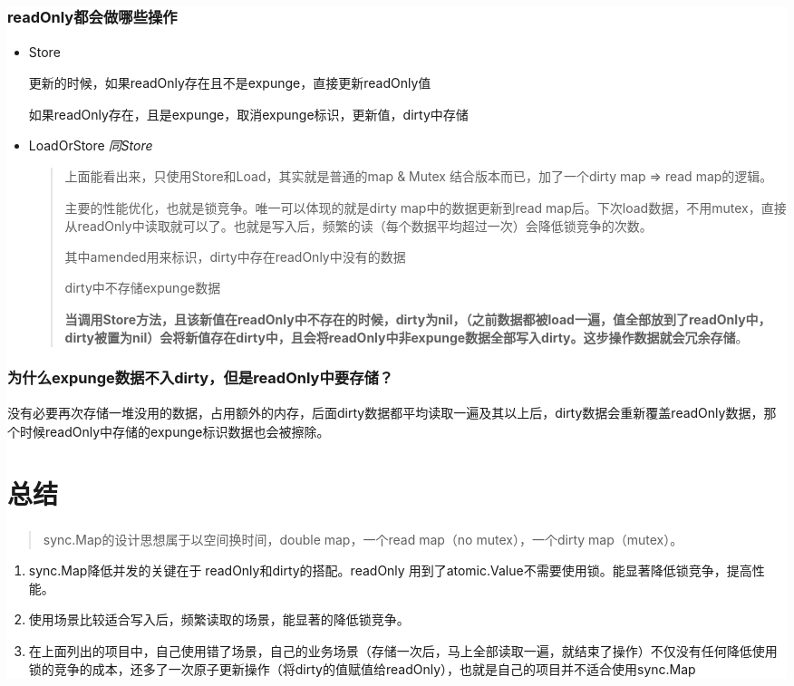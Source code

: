 ### readOnly都会做哪些操作

- Store

  更新的时候，如果readOnly存在且不是expunge，直接更新readOnly值

  如果readOnly存在，且是expunge，取消expunge标识，更新值，dirty中存储

- LoadOrStore *同Store*

  > 上面能看出来，只使用Store和Load，其实就是普通的map & Mutex 结合版本而已，加了一个dirty map => read map的逻辑。
  >
  > 主要的性能优化，也就是锁竞争。唯一可以体现的就是dirty map中的数据更新到read map后。下次load数据，不用mutex，直接从readOnly中读取就可以了。也就是写入后，频繁的读（每个数据平均超过一次）会降低锁竞争的次数。
  >
  > 其中amended用来标识，dirty中存在readOnly中没有的数据
  >
  > dirty中不存储expunge数据
  >
  > **当调用Store方法，且该新值在readOnly中不存在的时候，dirty为nil，（之前数据都被load一遍，值全部放到了readOnly中，dirty被置为nil）会将新值存在dirty中，且会将readOnly中非expunge数据全部写入dirty。**这步操作数据就会**冗余存储**。

### 为什么expunge数据不入dirty，但是readOnly中要存储？

没有必要再次存储一堆没用的数据，占用额外的内存，后面dirty数据都平均读取一遍及其以上后，dirty数据会重新覆盖readOnly数据，那个时候readOnly中存储的expunge标识数据也会被擦除。

# 总结

> sync.Map的设计思想属于以空间换时间，double map，一个read map（no mutex），一个dirty map（mutex）。

1. sync.Map降低并发的关键在于 readOnly和dirty的搭配。readOnly 用到了atomic.Value不需要使用锁。能显著降低锁竞争，提高性能。

2. 使用场景比较适合写入后，频繁读取的场景，能显著的降低锁竞争。
3. 在上面列出的项目中，自己使用错了场景，自己的业务场景（存储一次后，马上全部读取一遍，就结束了操作）不仅没有任何降低使用锁的竞争的成本，还多了一次原子更新操作（将dirty的值赋值给readOnly），也就是自己的项目并不适合使用sync.Map

